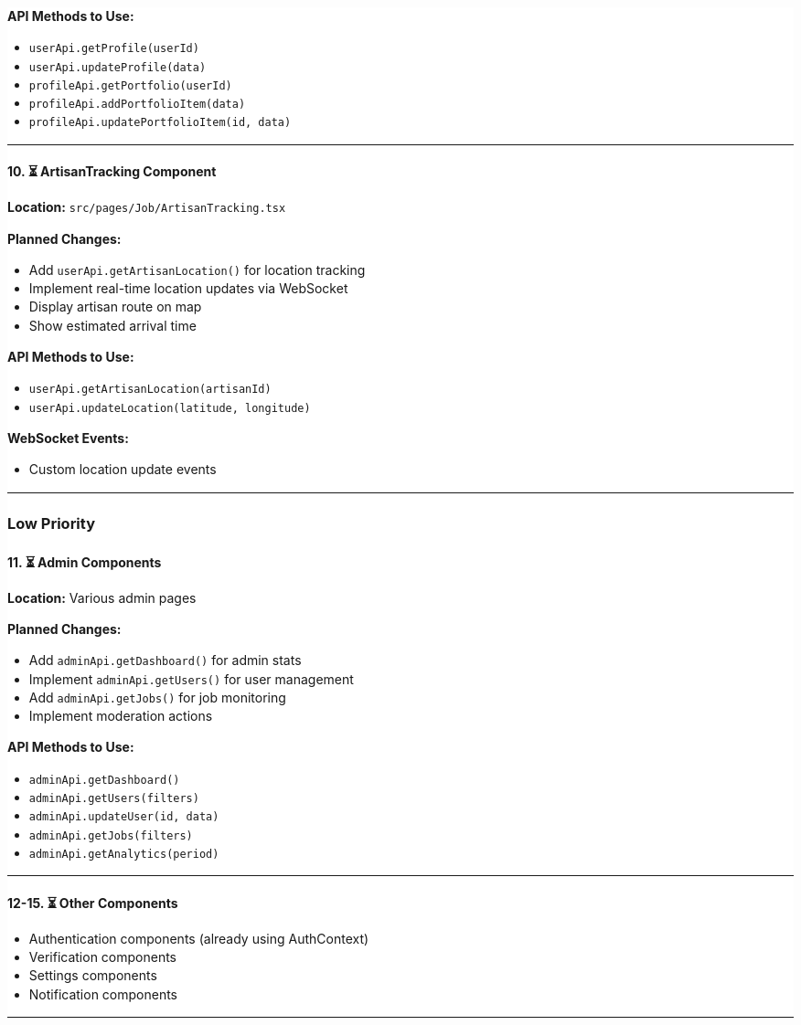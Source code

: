 **API Methods to Use:**
- `userApi.getProfile(userId)`
- `userApi.updateProfile(data)`
- `profileApi.getPortfolio(userId)`
- `profileApi.addPortfolioItem(data)`
- `profileApi.updatePortfolioItem(id, data)`

---

#### 10. ⏳ ArtisanTracking Component
**Location:** `src/pages/Job/ArtisanTracking.tsx`

**Planned Changes:**
- Add `userApi.getArtisanLocation()` for location tracking
- Implement real-time location updates via WebSocket
- Display artisan route on map
- Show estimated arrival time

**API Methods to Use:**
- `userApi.getArtisanLocation(artisanId)`
- `userApi.updateLocation(latitude, longitude)`

**WebSocket Events:**
- Custom location update events

---

### Low Priority

#### 11. ⏳ Admin Components
**Location:** Various admin pages

**Planned Changes:**
- Add `adminApi.getDashboard()` for admin stats
- Implement `adminApi.getUsers()` for user management
- Add `adminApi.getJobs()` for job monitoring
- Implement moderation actions

**API Methods to Use:**
- `adminApi.getDashboard()`
- `adminApi.getUsers(filters)`
- `adminApi.updateUser(id, data)`
- `adminApi.getJobs(filters)`
- `adminApi.getAnalytics(period)`

---

#### 12-15. ⏳ Other Components
- Authentication components (already using AuthContext)
- Verification components
- Settings components
- Notification components

---
